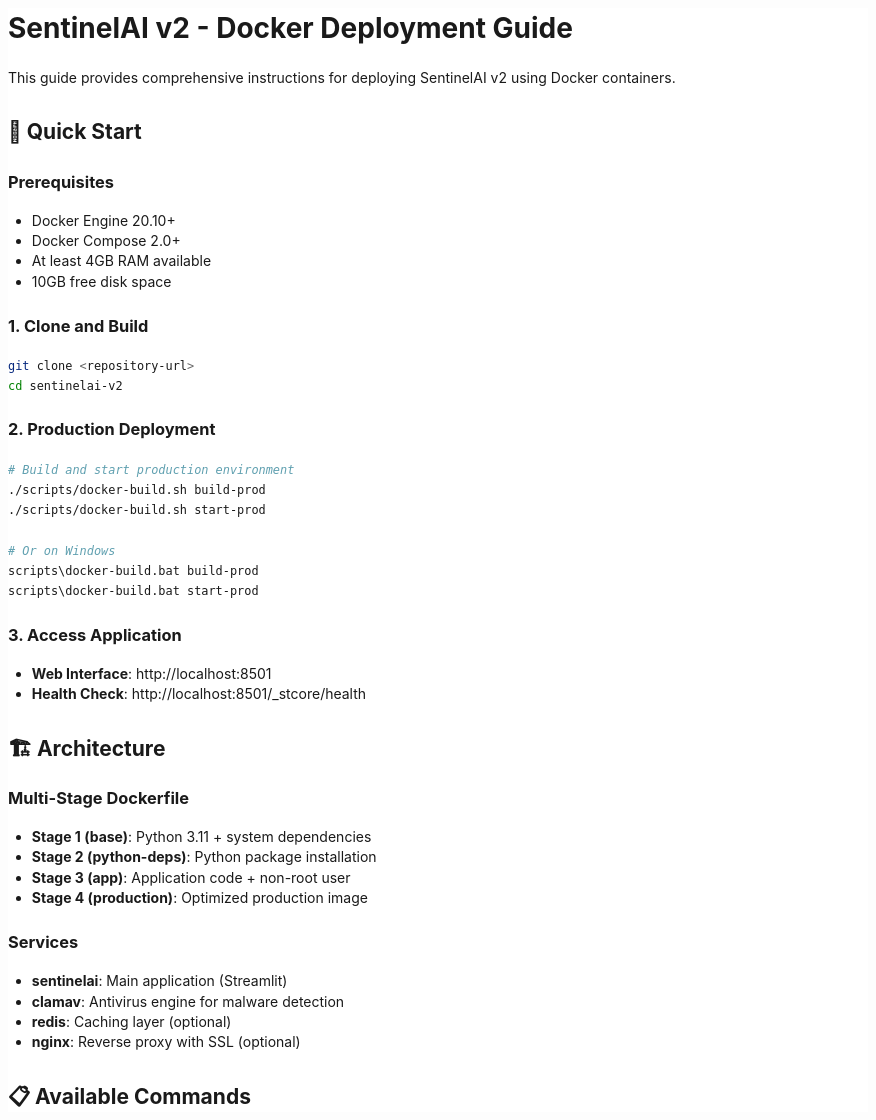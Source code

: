 # SentinelAI v2 - Docker Deployment Guide

This guide provides comprehensive instructions for deploying SentinelAI v2 using Docker containers.

## 🐳 Quick Start

### Prerequisites
- Docker Engine 20.10+ 
- Docker Compose 2.0+
- At least 4GB RAM available
- 10GB free disk space

### 1. Clone and Build
```bash
git clone <repository-url>
cd sentinelai-v2
```

### 2. Production Deployment
```bash
# Build and start production environment
./scripts/docker-build.sh build-prod
./scripts/docker-build.sh start-prod

# Or on Windows
scripts\docker-build.bat build-prod
scripts\docker-build.bat start-prod
```

### 3. Access Application
- **Web Interface**: http://localhost:8501
- **Health Check**: http://localhost:8501/_stcore/health

## 🏗️ Architecture

### Multi-Stage Dockerfile
- **Stage 1 (base)**: Python 3.11 + system dependencies
- **Stage 2 (python-deps)**: Python package installation
- **Stage 3 (app)**: Application code + non-root user
- **Stage 4 (production)**: Optimized production image

### Services
- **sentinelai**: Main application (Streamlit)
- **clamav**: Antivirus engine for malware detection
- **redis**: Caching layer (optional)
- **nginx**: Reverse proxy with SSL (optional)

## 📋 Available Commands
